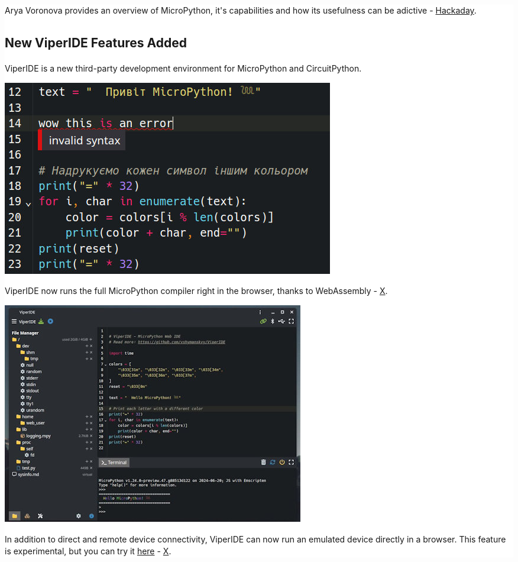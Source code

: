 Arya Voronova provides an overview of MicroPython, it's capabilities and how its usefulness can be adictive - [Hackaday](https://hackaday.com/2024/07/11/embedded-python-micropython-is-amazing/).

## New ViperIDE Features Added

ViperIDE is a new third-party development environment for MicroPython and CircuitPython.

[![ViperIDE](../assets/20240715/20240715v1.jpg)](https://x.com/vshymanskyy/status/1810351725938684028)

ViperIDE now runs the full MicroPython compiler right in the browser, thanks to WebAssembly - [X](https://x.com/vshymanskyy/status/1810351725938684028).

[![ViperIDE](../assets/20240715/20240715v2.jpg)](https://x.com/vshymanskyy/status/1810988056985378833)

In addition to direct and remote device connectivity, ViperIDE can now run an emulated device directly in a browser. This feature is experimental, but you can try it [here](https://viper-ide.org/?emulator=1) - [X](https://x.com/vshymanskyy/status/1810351725938684028).

